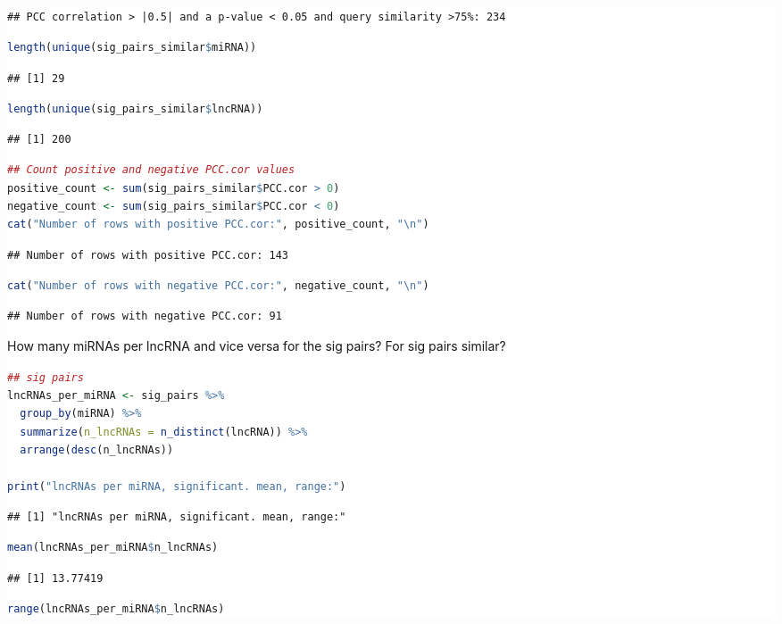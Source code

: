    ## PCC correlation > |0.5| and a p-value < 0.05 and query similarity >75%: 234

``` r
length(unique(sig_pairs_similar$miRNA))
```

    ## [1] 29

``` r
length(unique(sig_pairs_similar$lncRNA))
```

    ## [1] 200

``` r
## Count positive and negative PCC.cor values
positive_count <- sum(sig_pairs_similar$PCC.cor > 0)
negative_count <- sum(sig_pairs_similar$PCC.cor < 0)
cat("Number of rows with positive PCC.cor:", positive_count, "\n")
```

    ## Number of rows with positive PCC.cor: 143

``` r
cat("Number of rows with negative PCC.cor:", negative_count, "\n")
```

    ## Number of rows with negative PCC.cor: 91

How many miRNAs per lncRNA and vice versa for the sig pairs? For sig
pairs similar?

``` r
## sig pairs 
lncRNAs_per_miRNA <- sig_pairs %>%
  group_by(miRNA) %>%
  summarize(n_lncRNAs = n_distinct(lncRNA)) %>%
  arrange(desc(n_lncRNAs))

print("lncRNAs per miRNA, significant. mean, range:")
```

    ## [1] "lncRNAs per miRNA, significant. mean, range:"

``` r
mean(lncRNAs_per_miRNA$n_lncRNAs)
```

    ## [1] 13.77419

``` r
range(lncRNAs_per_miRNA$n_lncRNAs)
```
